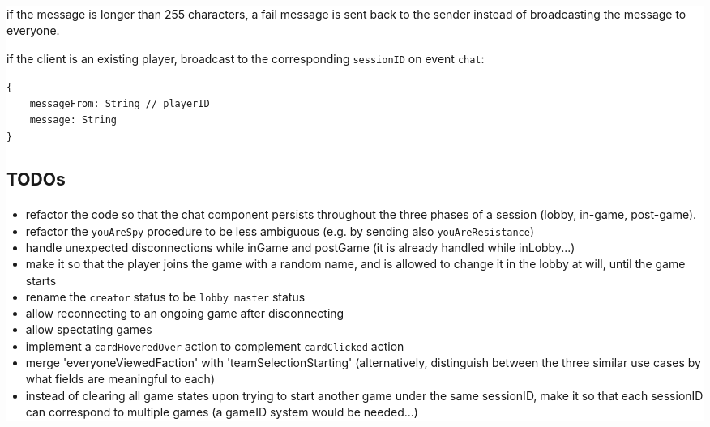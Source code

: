 if the message is longer than 255 characters, a fail message is sent back to the sender instead of broadcasting the message to everyone.

if the client is an existing player, broadcast to the corresponding `sessionID` on event `chat`:
```
{
    messageFrom: String // playerID
    message: String
}
```

## TODOs
* refactor the code so that the chat component persists throughout the three phases of a session (lobby, in-game, post-game).
* refactor the `youAreSpy` procedure to be less ambiguous (e.g. by sending also `youAreResistance`)
* handle unexpected disconnections while inGame and postGame (it is already handled while inLobby...)
* make it so that the player joins the game with a random name, and is allowed to change it in the lobby at will, until the game starts
* rename the `creator` status to be `lobby master` status
* allow reconnecting to an ongoing game after disconnecting
* allow spectating games
* implement a `cardHoveredOver` action to complement `cardClicked` action
* merge 'everyoneViewedFaction' with 'teamSelectionStarting' (alternatively, distinguish between the three similar use cases by what fields are meaningful to each)
* instead of clearing all game states upon trying to start another game under the same sessionID, make it so that each sessionID can correspond to multiple games (a gameID system would be needed...)

